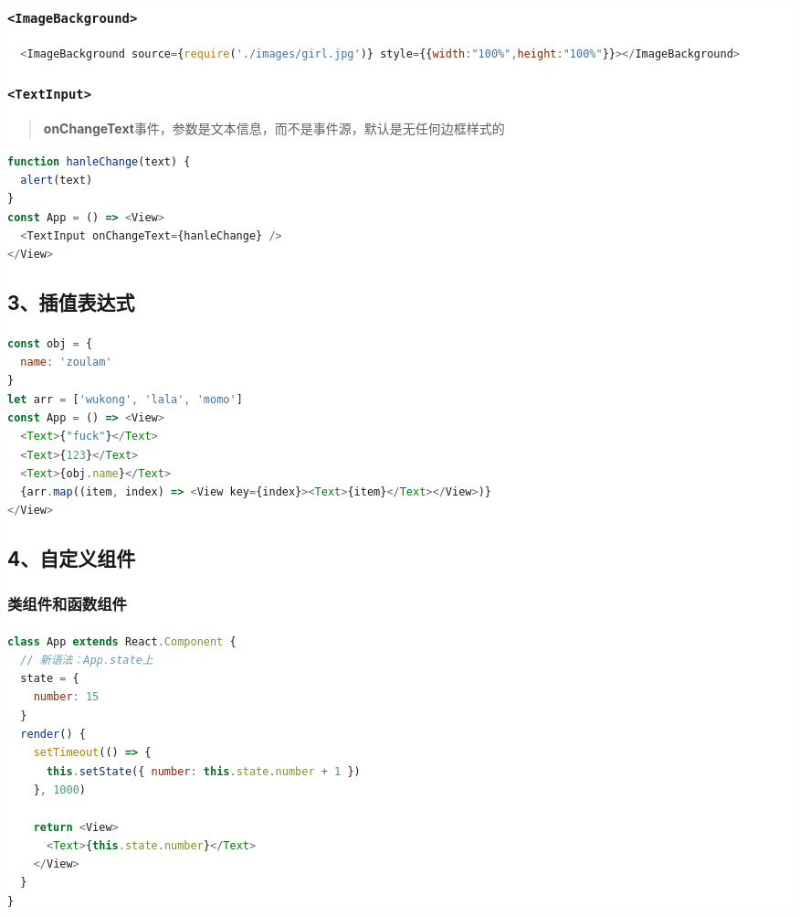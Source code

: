 ### `<ImageBackground>`

```javascript
  <ImageBackground source={require('./images/girl.jpg')} style={{width:"100%",height:"100%"}}></ImageBackground>
```

### `<TextInput>`

> **onChangeText**事件，参数是文本信息，而不是事件源，默认是无任何边框样式的

```javascript
function hanleChange(text) {
  alert(text)
}
const App = () => <View>
  <TextInput onChangeText={hanleChange} />
</View>
```

## 3、插值表达式

```javascript
const obj = {
  name: 'zoulam'
}
let arr = ['wukong', 'lala', 'momo']
const App = () => <View>
  <Text>{"fuck"}</Text>
  <Text>{123}</Text>
  <Text>{obj.name}</Text>
  {arr.map((item, index) => <View key={index}><Text>{item}</Text></View>)}
</View>
```

## 4、自定义组件

### 类组件和函数组件

```javascript
class App extends React.Component {
  // 新语法：App.state上
  state = {
    number: 15
  }
  render() {
    setTimeout(() => {
      this.setState({ number: this.state.number + 1 })
    }, 1000)

    return <View>
      <Text>{this.state.number}</Text>
    </View>
  }
}
```
